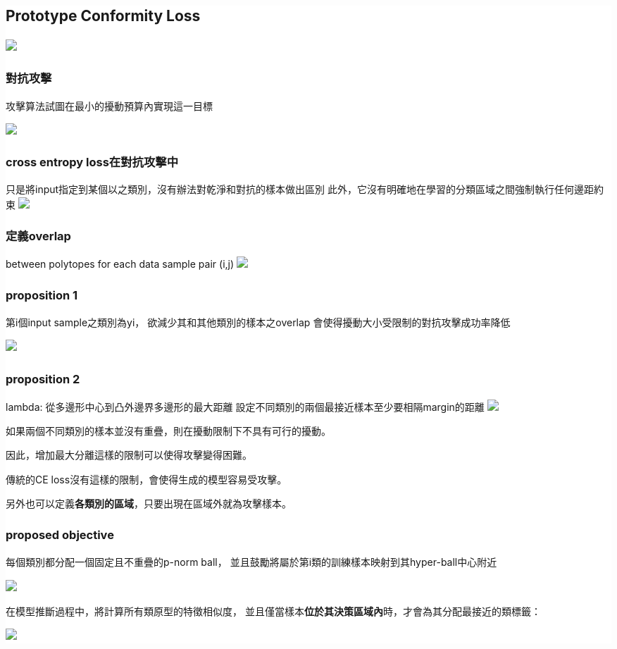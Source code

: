 ## Prototype Conformity Loss

![](https://i.imgur.com/zdIcwdt.png)

### 對抗攻擊
攻擊算法試圖在最小的擾動預算內實現這一目標

![](https://i.imgur.com/bVADll2.png)

### cross entropy loss在對抗攻擊中
只是將input指定到某個以之類別，沒有辦法對乾淨和對抗的樣本做出區別
此外，它沒有明確地在學習的分類區域之間強制執行任何邊距約束
![](https://i.imgur.com/xuP3zNi.png)

### 定義overlap
between polytopes for each data sample pair (i,j) 
![](https://i.imgur.com/5TFsr7O.png)

### proposition 1
第i個input sample之類別為yi，
欲減少其和其他類別的樣本之overlap
會使得擾動大小受限制的對抗攻擊成功率降低

![](https://i.imgur.com/v3aBpDA.png)

### proposition 2
lambda: 從多邊形中心到凸外邊界多邊形的最大距離
設定不同類別的兩個最接近樣本至少要相隔margin的距離
![](https://i.imgur.com/JBAs3XH.png)

如果兩個不同類別的樣本並沒有重疊，則在擾動限制下不具有可行的擾動。

因此，增加最大分離這樣的限制可以使得攻擊變得困難。

傳統的CE loss沒有這樣的限制，會使得生成的模型容易受攻擊。

另外也可以定義**各類別的區域**，只要出現在區域外就為攻擊樣本。

### proposed objective

每個類別都分配一個固定且不重疊的p-norm ball，
並且鼓勵將屬於第i類的訓練樣本映射到其hyper-ball中心附近

![](https://i.imgur.com/yMXGdJO.png)

在模型推斷過程中，將計算所有類原型的特徵相似度，
並且僅當樣本**位於其決策區域內**時，才會為其分配最接近的類標籤：

![](https://i.imgur.com/LC4Jabm.png)
